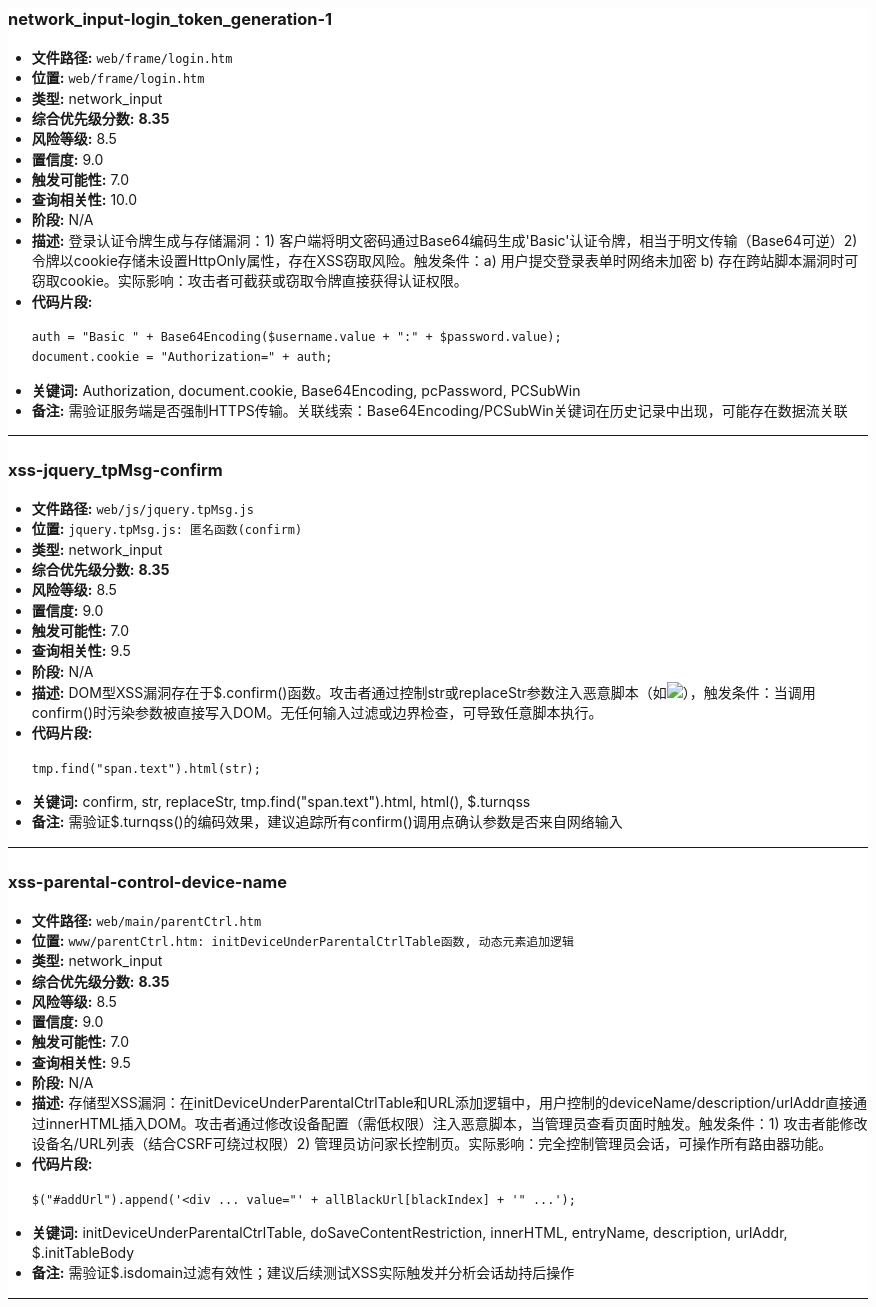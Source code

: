 ### network_input-login_token_generation-1

- **文件路径:** `web/frame/login.htm`
- **位置:** `web/frame/login.htm`
- **类型:** network_input
- **综合优先级分数:** **8.35**
- **风险等级:** 8.5
- **置信度:** 9.0
- **触发可能性:** 7.0
- **查询相关性:** 10.0
- **阶段:** N/A
- **描述:** 登录认证令牌生成与存储漏洞：1) 客户端将明文密码通过Base64编码生成'Basic'认证令牌，相当于明文传输（Base64可逆）2) 令牌以cookie存储未设置HttpOnly属性，存在XSS窃取风险。触发条件：a) 用户提交登录表单时网络未加密 b) 存在跨站脚本漏洞时可窃取cookie。实际影响：攻击者可截获或窃取令牌直接获得认证权限。
- **代码片段:**
  ```
  auth = "Basic " + Base64Encoding($username.value + ":" + $password.value);
  document.cookie = "Authorization=" + auth;
  ```
- **关键词:** Authorization, document.cookie, Base64Encoding, pcPassword, PCSubWin
- **备注:** 需验证服务端是否强制HTTPS传输。关联线索：Base64Encoding/PCSubWin关键词在历史记录中出现，可能存在数据流关联

---
### xss-jquery_tpMsg-confirm

- **文件路径:** `web/js/jquery.tpMsg.js`
- **位置:** `jquery.tpMsg.js: 匿名函数(confirm)`
- **类型:** network_input
- **综合优先级分数:** **8.35**
- **风险等级:** 8.5
- **置信度:** 9.0
- **触发可能性:** 7.0
- **查询相关性:** 9.5
- **阶段:** N/A
- **描述:** DOM型XSS漏洞存在于$.confirm()函数。攻击者通过控制str或replaceStr参数注入恶意脚本（如<img src=x onerror=alert(1)>），触发条件：当调用confirm()时污染参数被直接写入DOM。无任何输入过滤或边界检查，可导致任意脚本执行。
- **代码片段:**
  ```
  tmp.find("span.text").html(str);
  ```
- **关键词:** confirm, str, replaceStr, tmp.find("span.text").html, html(), $.turnqss
- **备注:** 需验证$.turnqss()的编码效果，建议追踪所有confirm()调用点确认参数是否来自网络输入

---
### xss-parental-control-device-name

- **文件路径:** `web/main/parentCtrl.htm`
- **位置:** `www/parentCtrl.htm: initDeviceUnderParentalCtrlTable函数, 动态元素追加逻辑`
- **类型:** network_input
- **综合优先级分数:** **8.35**
- **风险等级:** 8.5
- **置信度:** 9.0
- **触发可能性:** 7.0
- **查询相关性:** 9.5
- **阶段:** N/A
- **描述:** 存储型XSS漏洞：在initDeviceUnderParentalCtrlTable和URL添加逻辑中，用户控制的deviceName/description/urlAddr直接通过innerHTML插入DOM。攻击者通过修改设备配置（需低权限）注入恶意脚本，当管理员查看页面时触发。触发条件：1) 攻击者能修改设备名/URL列表（结合CSRF可绕过权限）2) 管理员访问家长控制页。实际影响：完全控制管理员会话，可操作所有路由器功能。
- **代码片段:**
  ```
  $("#addUrl").append('<div ... value="' + allBlackUrl[blackIndex] + '" ...');
  ```
- **关键词:** initDeviceUnderParentalCtrlTable, doSaveContentRestriction, innerHTML, entryName, description, urlAddr, $.initTableBody
- **备注:** 需验证$.isdomain过滤有效性；建议后续测试XSS实际触发并分析会话劫持后操作

---